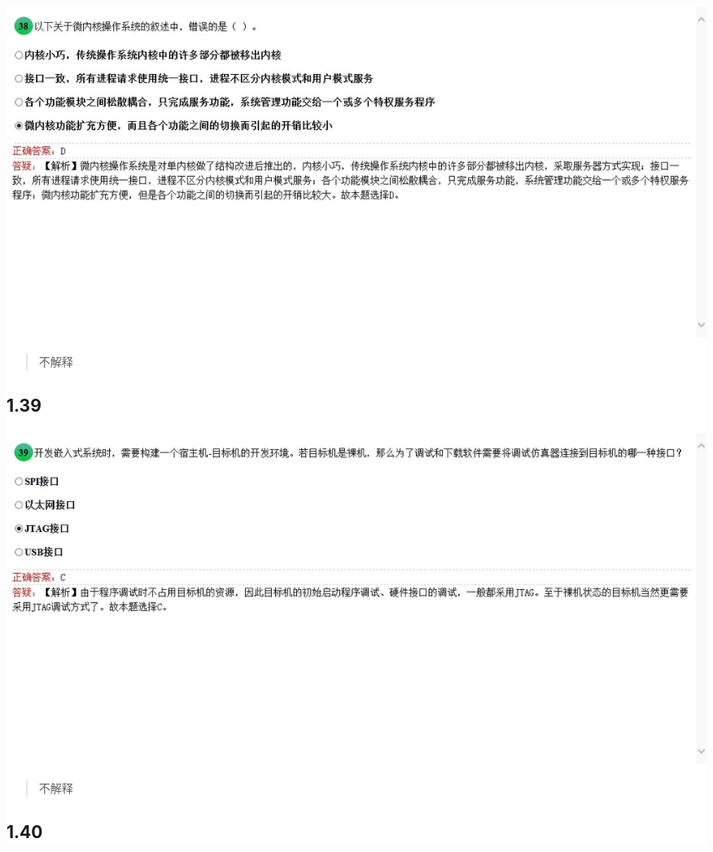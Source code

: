 ![1.38.jpg](全国计算机三级嵌入式系统开发技术[2018.3]-真考题库试卷1总结/1.38.jpg)

>不解释

## 1.39
![1.39.jpg](全国计算机三级嵌入式系统开发技术[2018.3]-真考题库试卷1总结/1.39.jpg)

>不解释

## 1.40